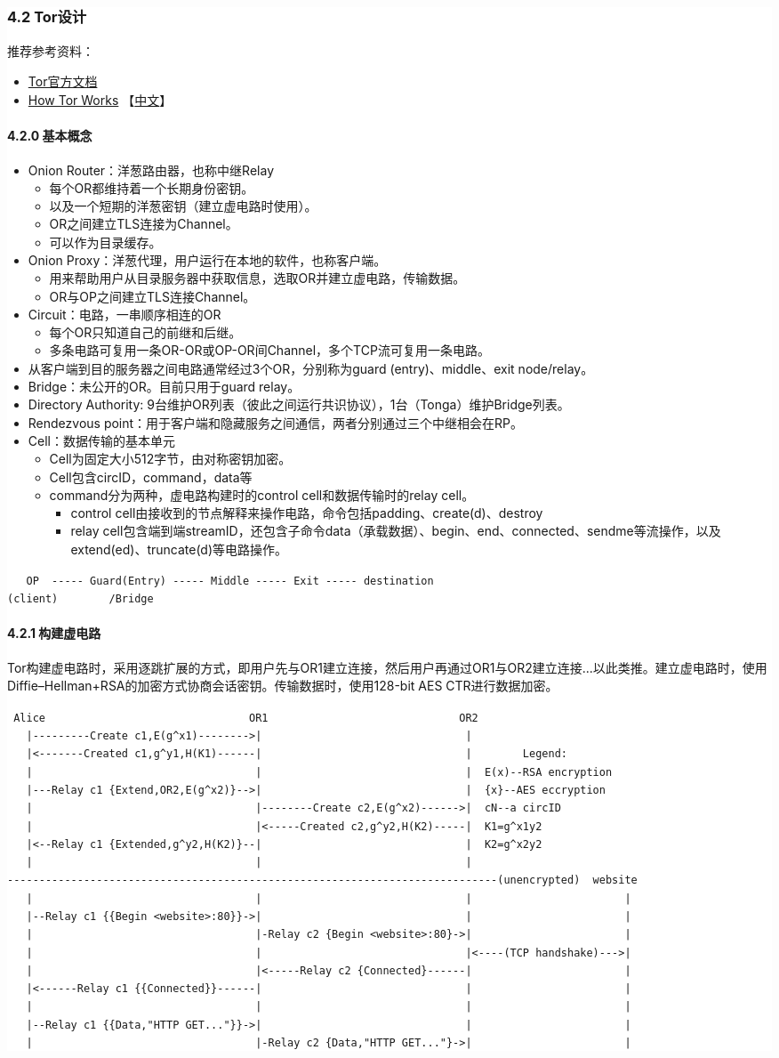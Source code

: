 ### 4.2 Tor设计

推荐参考资料：

- [Tor官方文档](https://gitweb.torproject.org/torspec.git/tree/)
- [How Tor Works](https://jordan-wright.com/blog/2015/02/28/how-tor-works-part-one/) 【[中文](https://www.anquanke.com/post/id/84680)】

#### 4.2.0 基本概念
 
- Onion Router：洋葱路由器，也称中继Relay
	- 每个OR都维持着一个长期身份密钥。
	- 以及一个短期的洋葱密钥（建立虚电路时使用）。
	- OR之间建立TLS连接为Channel。
	- 可以作为目录缓存。
- Onion Proxy：洋葱代理，用户运行在本地的软件，也称客户端。
	- 用来帮助用户从目录服务器中获取信息，选取OR并建立虚电路，传输数据。
	- OR与OP之间建立TLS连接Channel。
- Circuit：电路，一串顺序相连的OR
	- 每个OR只知道自己的前继和后继。
	- 多条电路可复用一条OR-OR或OP-OR间Channel，多个TCP流可复用一条电路。
- 从客户端到目的服务器之间电路通常经过3个OR，分别称为guard (entry)、middle、exit node/relay。
- Bridge：未公开的OR。目前只用于guard relay。
- Directory Authority: 9台维护OR列表（彼此之间运行共识协议），1台（Tonga）维护Bridge列表。
- Rendezvous point：用于客户端和隐藏服务之间通信，两者分别通过三个中继相会在RP。
- Cell：数据传输的基本单元
	- Cell为固定大小512字节，由对称密钥加密。
	- Cell包含circID，command，data等
	- command分为两种，虚电路构建时的control cell和数据传输时的relay cell。
		- control cell由接收到的节点解释来操作电路，命令包括padding、create(d)、destroy
		- relay cell包含端到端streamID，还包含子命令data（承载数据）、begin、end、connected、sendme等流操作，以及extend(ed)、truncate(d)等电路操作。
		
```
   OP  ----- Guard(Entry) ----- Middle ----- Exit ----- destination
(client)        /Bridge
```

#### 4.2.1 构建虚电路

Tor构建虚电路时，采用逐跳扩展的方式，即用户先与OR1建立连接，然后用户再通过OR1与OR2建立连接...以此类推。建立虚电路时，使用Diffie–Hellman+RSA的加密方式协商会话密钥。传输数据时，使用128-bit AES CTR进行数据加密。

```
 Alice                                OR1                              OR2    
   |---------Create c1,E(g^x1)-------->|                                |                        
   |<-------Created c1,g^y1,H(K1)------|                                |        Legend:         
   |                                   |                                |  E(x)--RSA encryption  
   |---Relay c1 {Extend,OR2,E(g^x2)}-->|                                |  {x}--AES eccryption   
   |                                   |--------Create c2,E(g^x2)------>|  cN--a circID              
   |                                   |<-----Created c2,g^y2,H(K2)-----|  K1=g^x1y2                      
   |<--Relay c1 {Extended,g^y2,H(K2)}--|                                |  K2=g^x2y2                      
   |                                   |                                |                        
-----------------------------------------------------------------------------(unencrypted)  website
   |                                   |                                |                        |
   |--Relay c1 {{Begin <website>:80}}->|                                |                        |
   |                                   |-Relay c2 {Begin <website>:80}->|                        |
   |                                   |                                |<----(TCP handshake)--->|
   |                                   |<-----Relay c2 {Connected}------|                        |
   |<------Relay c1 {{Connected}}------|                                |                        |
   |                                   |                                |                        |
   |--Relay c1 {{Data,"HTTP GET..."}}->|                                |                        |
   |                                   |-Relay c2 {Data,"HTTP GET..."}->|                        |
```